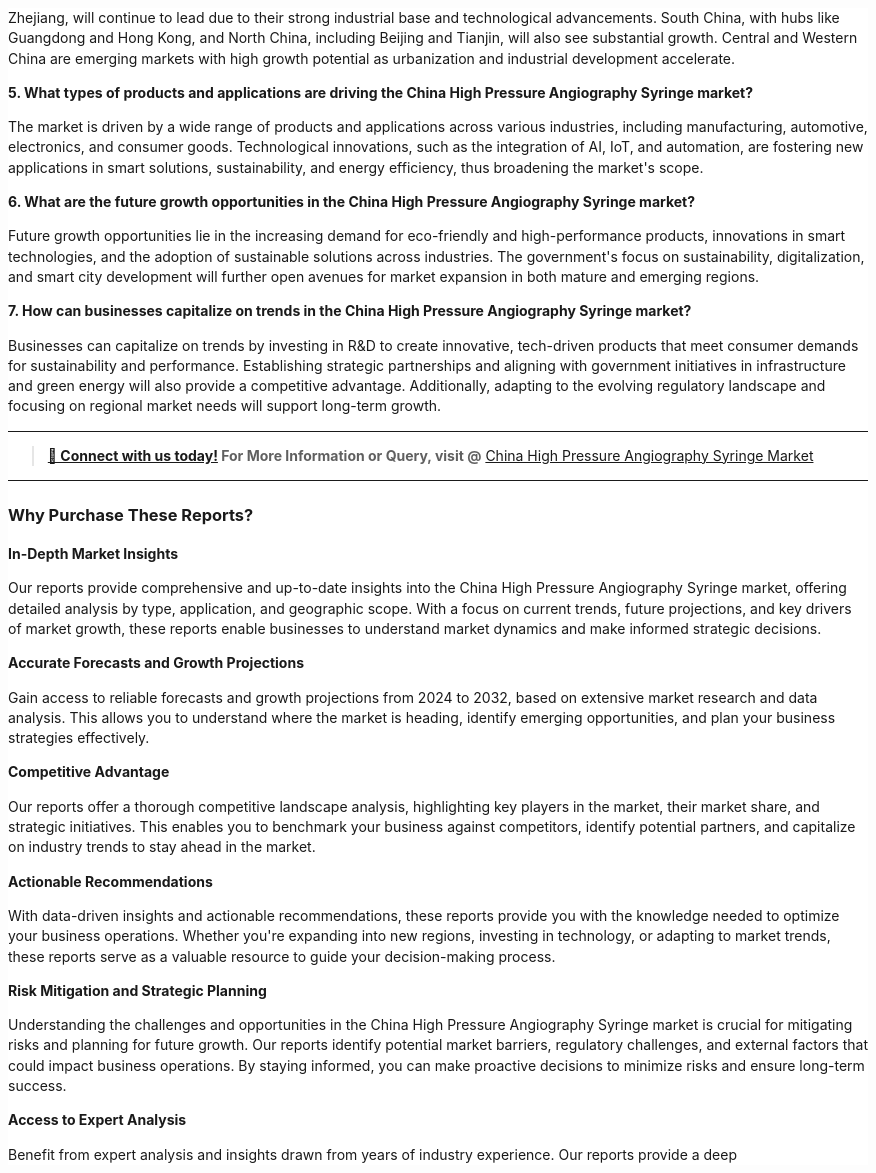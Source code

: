 Zhejiang, will continue to lead due to their strong industrial base and technological advancements. South China, with hubs like Guangdong and Hong Kong, and North China, including Beijing and Tianjin, will also see substantial growth. Central and Western China are emerging markets with high growth potential as urbanization and industrial development accelerate.</p><p class="" data-start="1951" data-end="2402"><strong data-start="1951" data-end="2032">5. What types of products and applications are driving the China High Pressure Angiography Syringe market?</strong></p><p class="" data-start="1951" data-end="2402">The market is driven by a wide range of products and applications across various industries, including manufacturing, automotive, electronics, and consumer goods. Technological innovations, such as the integration of AI, IoT, and automation, are fostering new applications in smart solutions, sustainability, and energy efficiency, thus broadening the market's scope.</p><p class="" data-start="2404" data-end="2849"><strong data-start="2404" data-end="2477">6. What are the future growth opportunities in the China High Pressure Angiography Syringe market?</strong></p><p class="" data-start="2404" data-end="2849">Future growth opportunities lie in the increasing demand for eco-friendly and high-performance products, innovations in smart technologies, and the adoption of sustainable solutions across industries. The government's focus on sustainability, digitalization, and smart city development will further open avenues for market expansion in both mature and emerging regions.</p><p class="" data-start="2851" data-end="3371"><strong data-start="2851" data-end="2923">7. How can businesses capitalize on trends in the China High Pressure Angiography Syringe market?</strong></p><p class="" data-start="2851" data-end="3371">Businesses can capitalize on trends by investing in R&amp;D to create innovative, tech-driven products that meet consumer demands for sustainability and performance. Establishing strategic partnerships and aligning with government initiatives in infrastructure and green energy will also provide a competitive advantage. Additionally, adapting to the evolving regulatory landscape and focusing on regional market needs will support long-term growth.</p><hr /><blockquote><p><span class="font-[700]"><strong><a href="https://www.marketresearchintellect.com/product/high-pressure-angiography-syringe-market/?utm_source=Linkedin&utm_medium=041">📩 Connect with us today!</a> For More Information or Query, visit&nbsp;@</strong>&nbsp;</span><span class="font-[700]"><a href="https://www.marketresearchintellect.com/product/high-pressure-angiography-syringe-market/?utm_source=Linkedin&utm_medium=041" target="_blank" data-tracking-control-name="article-ssr-frontend-pulse_little-text-block" data-tracking-will-navigate="" data-test-link="">China High Pressure Angiography Syringe Market</a></span></p></blockquote><hr /><h3 class="" data-start="164" data-end="199"><strong data-start="168" data-end="199">Why Purchase These Reports?</strong></h3><p class="" data-start="201" data-end="575"><strong data-start="201" data-end="229">In-Depth Market Insights</strong></p><p class="" data-start="201" data-end="575">Our reports provide comprehensive and up-to-date insights into the China High Pressure Angiography Syringe market, offering detailed analysis by type, application, and geographic scope. With a focus on current trends, future projections, and key drivers of market growth, these reports enable businesses to understand market dynamics and make informed strategic decisions.</p><p class="" data-start="577" data-end="893"><strong data-start="577" data-end="622">Accurate Forecasts and Growth Projections</strong></p><p class="" data-start="577" data-end="893">Gain access to reliable forecasts and growth projections from 2024 to 2032, based on extensive market research and data analysis. This allows you to understand where the market is heading, identify emerging opportunities, and plan your business strategies effectively.</p><p class="" data-start="895" data-end="1227"><strong data-start="895" data-end="920">Competitive Advantage</strong></p><p class="" data-start="895" data-end="1227">Our reports offer a thorough competitive landscape analysis, highlighting key players in the market, their market share, and strategic initiatives. This enables you to benchmark your business against competitors, identify potential partners, and capitalize on industry trends to stay ahead in the market.</p><p class="" data-start="1229" data-end="1589"><strong data-start="1229" data-end="1259">Actionable Recommendations</strong></p><p class="" data-start="1229" data-end="1589">With data-driven insights and actionable recommendations, these reports provide you with the knowledge needed to optimize your business operations. Whether you're expanding into new regions, investing in technology, or adapting to market trends, these reports serve as a valuable resource to guide your decision-making process.</p><p class="" data-start="1591" data-end="2004"><strong data-start="1591" data-end="1633">Risk Mitigation and Strategic Planning</strong></p><p class="" data-start="1591" data-end="2004">Understanding the challenges and opportunities in the China High Pressure Angiography Syringe market is crucial for mitigating risks and planning for future growth. Our reports identify potential market barriers, regulatory challenges, and external factors that could impact business operations. By staying informed, you can make proactive decisions to minimize risks and ensure long-term success.</p><p class="" data-start="2006" data-end="2266"><strong data-start="2006" data-end="2035">Access to Expert Analysis</strong></p><p class="" data-start="2006" data-end="2266">Benefit from expert analysis and insights drawn from years of industry experience. Our reports provide a deep